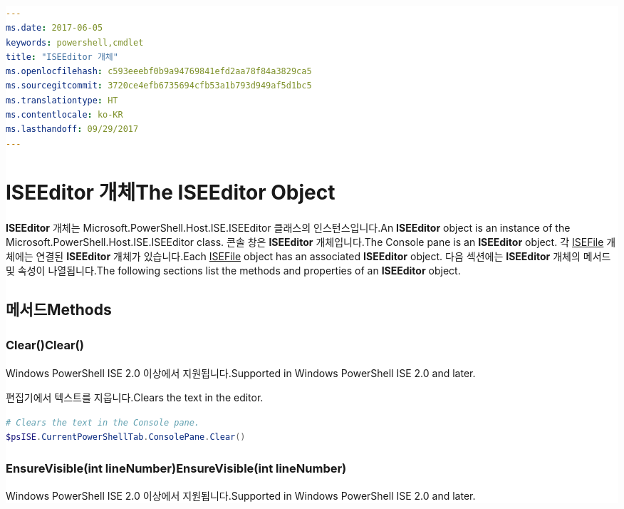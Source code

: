 ```yaml
---
ms.date: 2017-06-05
keywords: powershell,cmdlet
title: "ISEEditor 개체"
ms.openlocfilehash: c593eeebf0b9a94769841efd2aa78f84a3829ca5
ms.sourcegitcommit: 3720ce4efb6735694cfb53a1b793d949af5d1bc5
ms.translationtype: HT
ms.contentlocale: ko-KR
ms.lasthandoff: 09/29/2017
---
```

# <a name="the-iseeditor-object"></a><span data-ttu-id="b51d1-103">ISEEditor 개체</span><span class="sxs-lookup"><span data-stu-id="b51d1-103">The ISEEditor Object</span></span>
  <span data-ttu-id="b51d1-104">**ISEEditor** 개체는 Microsoft.PowerShell.Host.ISE.ISEEditor 클래스의 인스턴스입니다.</span><span class="sxs-lookup"><span data-stu-id="b51d1-104">An **ISEEditor** object is an instance of the Microsoft.PowerShell.Host.ISE.ISEEditor class.</span></span> <span data-ttu-id="b51d1-105">콘솔 창은 **ISEEditor** 개체입니다.</span><span class="sxs-lookup"><span data-stu-id="b51d1-105">The Console pane is an **ISEEditor** object.</span></span> <span data-ttu-id="b51d1-106">각 [ISEFile](The-ISEFile-Object.md) 개체에는 연결된 **ISEEditor** 개체가 있습니다.</span><span class="sxs-lookup"><span data-stu-id="b51d1-106">Each [ISEFile](The-ISEFile-Object.md) object has an associated **ISEEditor** object.</span></span> <span data-ttu-id="b51d1-107">다음 섹션에는 **ISEEditor** 개체의 메서드 및 속성이 나열됩니다.</span><span class="sxs-lookup"><span data-stu-id="b51d1-107">The following sections list the methods and properties of an **ISEEditor** object.</span></span>

## <a name="methods"></a><span data-ttu-id="b51d1-108">메서드</span><span class="sxs-lookup"><span data-stu-id="b51d1-108">Methods</span></span>

### <a name="clear"></a><span data-ttu-id="b51d1-109">Clear\(\)</span><span class="sxs-lookup"><span data-stu-id="b51d1-109">Clear\(\)</span></span>
  <span data-ttu-id="b51d1-110">Windows PowerShell ISE 2.0 이상에서 지원됩니다.</span><span class="sxs-lookup"><span data-stu-id="b51d1-110">Supported in Windows PowerShell ISE 2.0 and later.</span></span> 

 <span data-ttu-id="b51d1-111">편집기에서 텍스트를 지웁니다.</span><span class="sxs-lookup"><span data-stu-id="b51d1-111">Clears the text in the editor.</span></span>

```powershell
# Clears the text in the Console pane.
$psISE.CurrentPowerShellTab.ConsolePane.Clear()
```

### <a name="ensurevisibleint-linenumber"></a><span data-ttu-id="b51d1-112">EnsureVisible\(int lineNumber\)</span><span class="sxs-lookup"><span data-stu-id="b51d1-112">EnsureVisible\(int lineNumber\)</span></span>
  <span data-ttu-id="b51d1-113">Windows PowerShell ISE 2.0 이상에서 지원됩니다.</span><span class="sxs-lookup"><span data-stu-id="b51d1-113">Supported in Windows PowerShell ISE 2.0 and later.</span></span> 
